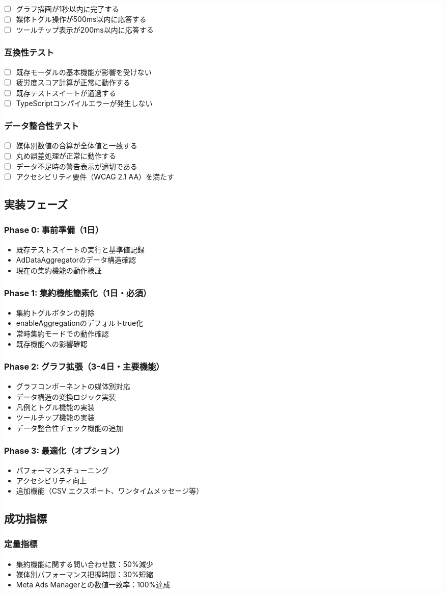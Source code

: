 - [ ] グラフ描画が1秒以内に完了する
- [ ] 媒体トグル操作が500ms以内に応答する
- [ ] ツールチップ表示が200ms以内に応答する

### 互換性テスト

- [ ] 既存モーダルの基本機能が影響を受けない
- [ ] 疲労度スコア計算が正常に動作する
- [ ] 既存テストスイートが通過する
- [ ] TypeScriptコンパイルエラーが発生しない

### データ整合性テスト

- [ ] 媒体別数値の合算が全体値と一致する
- [ ] 丸め誤差処理が正常に動作する
- [ ] データ不足時の警告表示が適切である
- [ ] アクセシビリティ要件（WCAG 2.1 AA）を満たす

## 実装フェーズ

### Phase 0: 事前準備（1日）
- 既存テストスイートの実行と基準値記録
- AdDataAggregatorのデータ構造確認
- 現在の集約機能の動作検証

### Phase 1: 集約機能簡素化（1日・必須）
- 集約トグルボタンの削除
- enableAggregationのデフォルトtrue化
- 常時集約モードでの動作確認
- 既存機能への影響確認

### Phase 2: グラフ拡張（3-4日・主要機能）
- グラフコンポーネントの媒体別対応
- データ構造の変換ロジック実装
- 凡例とトグル機能の実装
- ツールチップ機能の実装
- データ整合性チェック機能の追加

### Phase 3: 最適化（オプション）
- パフォーマンスチューニング
- アクセシビリティ向上
- 追加機能（CSV エクスポート、ワンタイムメッセージ等）

## 成功指標

### 定量指標
- 集約機能に関する問い合わせ数：50%減少
- 媒体別パフォーマンス把握時間：30%短縮
- Meta Ads Managerとの数値一致率：100%達成

